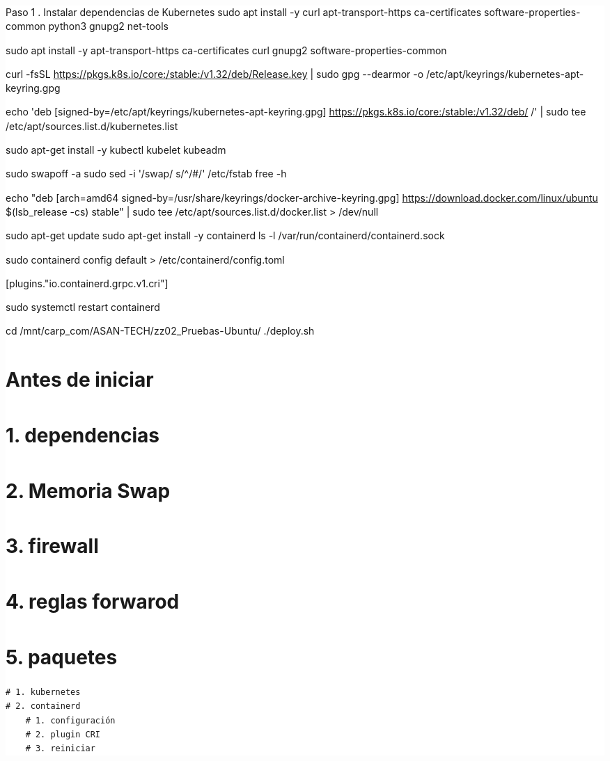 



Paso 1 . Instalar dependencias de Kubernetes
sudo apt install -y curl apt-transport-https ca-certificates software-properties-common python3 gnupg2 net-tools


sudo apt install -y apt-transport-https ca-certificates curl gnupg2 software-properties-common


curl -fsSL https://pkgs.k8s.io/core:/stable:/v1.32/deb/Release.key | sudo gpg --dearmor -o /etc/apt/keyrings/kubernetes-apt-keyring.gpg

echo 'deb [signed-by=/etc/apt/keyrings/kubernetes-apt-keyring.gpg] https://pkgs.k8s.io/core:/stable:/v1.32/deb/ /' | sudo tee /etc/apt/sources.list.d/kubernetes.list

sudo apt-get install -y kubectl kubelet kubeadm

sudo swapoff -a
sudo sed -i '/swap/ s/^/#/' /etc/fstab
free -h



echo "deb [arch=amd64 signed-by=/usr/share/keyrings/docker-archive-keyring.gpg] https://download.docker.com/linux/ubuntu $(lsb_release -cs) stable" | sudo tee /etc/apt/sources.list.d/docker.list > /dev/null


sudo apt-get update
sudo apt-get install -y containerd
ls -l /var/run/containerd/containerd.sock

sudo containerd config default > /etc/containerd/config.toml

[plugins."io.containerd.grpc.v1.cri"]

sudo systemctl restart containerd


cd /mnt/carp_com/ASAN-TECH/zz02_Pruebas-Ubuntu/
./deploy.sh 

# Antes de iniciar
# 1. dependencias
# 2. Memoria Swap
# 3. firewall
# 4. reglas forwarod
# 5. paquetes
    # 1. kubernetes
    # 2. containerd
        # 1. configuración
        # 2. plugin CRI
        # 3. reiniciar
